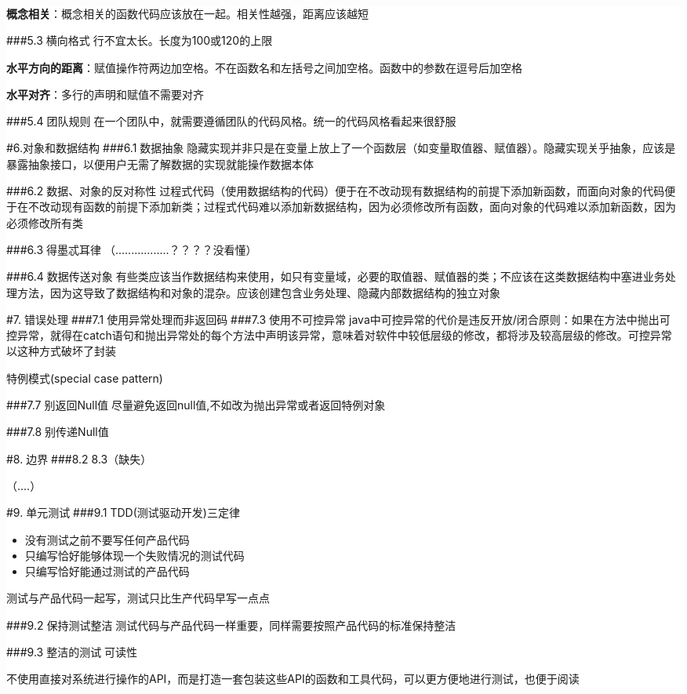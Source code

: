 **概念相关**：概念相关的函数代码应该放在一起。相关性越强，距离应该越短

###5.3 横向格式
行不宜太长。长度为100或120的上限

**水平方向的距离**：赋值操作符两边加空格。不在函数名和左括号之间加空格。函数中的参数在逗号后加空格

**水平对齐**：多行的声明和赋值不需要对齐

###5.4 团队规则
在一个团队中，就需要遵循团队的代码风格。统一的代码风格看起来很舒服

#6.对象和数据结构
###6.1 数据抽象
隐藏实现并非只是在变量上放上了一个函数层（如变量取值器、赋值器）。隐藏实现关乎抽象，应该是暴露抽象接口，以便用户无需了解数据的实现就能操作数据本体

###6.2 数据、对象的反对称性
过程式代码（使用数据结构的代码）便于在不改动现有数据结构的前提下添加新函数，而面向对象的代码便于在不改动现有函数的前提下添加新类；过程式代码难以添加新数据结构，因为必须修改所有函数，面向对象的代码难以添加新函数，因为必须修改所有类

###6.3 得墨忒耳律
（.................？？？？没看懂）

###6.4 数据传送对象
有些类应该当作数据结构来使用，如只有变量域，必要的取值器、赋值器的类；不应该在这类数据结构中塞进业务处理方法，因为这导致了数据结构和对象的混杂。应该创建包含业务处理、隐藏内部数据结构的独立对象

#7. 错误处理
###7.1 使用异常处理而非返回码
###7.3 使用不可控异常
java中可控异常的代价是违反开放/闭合原则：如果在方法中抛出可控异常，就得在catch语句和抛出异常处的每个方法中声明该异常，意味着对软件中较低层级的修改，都将涉及较高层级的修改。可控异常以这种方式破坏了封装

特例模式(special case pattern)

###7.7 别返回Null值
尽量避免返回null值,不如改为抛出异常或者返回特例对象

###7.8 别传递Null值

#8. 边界
###8.2 8.3（缺失）

（....）

#9. 单元测试
###9.1 TDD(测试驱动开发)三定律
- 没有测试之前不要写任何产品代码
- 只编写恰好能够体现一个失败情况的测试代码
- 只编写恰好能通过测试的产品代码

测试与产品代码一起写，测试只比生产代码早写一点点

###9.2 保持测试整洁
测试代码与产品代码一样重要，同样需要按照产品代码的标准保持整洁

###9.3 整洁的测试
可读性

不使用直接对系统进行操作的API，而是打造一套包装这些API的函数和工具代码，可以更方便地进行测试，也便于阅读
